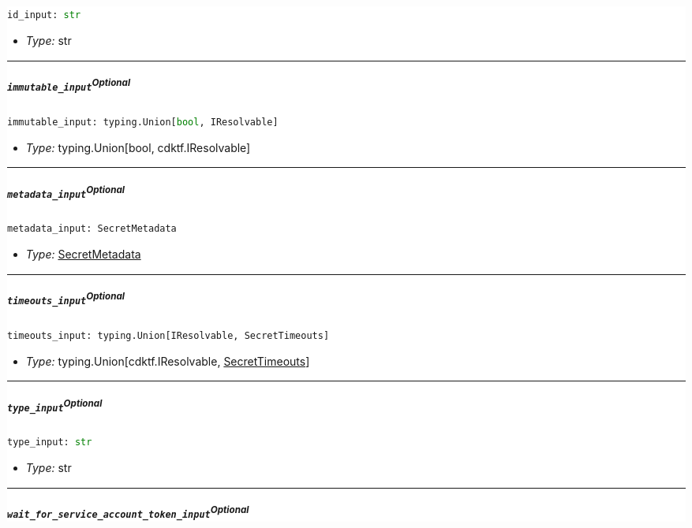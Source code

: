 ```python
id_input: str
```

- *Type:* str

---

##### `immutable_input`<sup>Optional</sup> <a name="immutable_input" id="@cdktf/provider-kubernetes.secret.Secret.property.immutableInput"></a>

```python
immutable_input: typing.Union[bool, IResolvable]
```

- *Type:* typing.Union[bool, cdktf.IResolvable]

---

##### `metadata_input`<sup>Optional</sup> <a name="metadata_input" id="@cdktf/provider-kubernetes.secret.Secret.property.metadataInput"></a>

```python
metadata_input: SecretMetadata
```

- *Type:* <a href="#@cdktf/provider-kubernetes.secret.SecretMetadata">SecretMetadata</a>

---

##### `timeouts_input`<sup>Optional</sup> <a name="timeouts_input" id="@cdktf/provider-kubernetes.secret.Secret.property.timeoutsInput"></a>

```python
timeouts_input: typing.Union[IResolvable, SecretTimeouts]
```

- *Type:* typing.Union[cdktf.IResolvable, <a href="#@cdktf/provider-kubernetes.secret.SecretTimeouts">SecretTimeouts</a>]

---

##### `type_input`<sup>Optional</sup> <a name="type_input" id="@cdktf/provider-kubernetes.secret.Secret.property.typeInput"></a>

```python
type_input: str
```

- *Type:* str

---

##### `wait_for_service_account_token_input`<sup>Optional</sup> <a name="wait_for_service_account_token_input" id="@cdktf/provider-kubernetes.secret.Secret.property.waitForServiceAccountTokenInput"></a>
